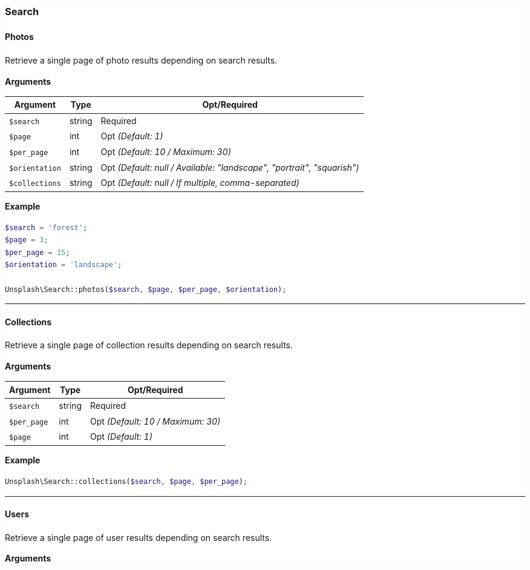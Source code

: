 ### Search

<div id="search-photos" />

#### Photos

Retrieve a single page of photo results depending on search results.

**Arguments**

  Argument     | Type   | Opt/Required
---------------|--------|--------------
`$search`      | string | Required
`$page`        | int    | Opt *(Default: 1)*
`$per_page`    | int    | Opt *(Default: 10 / Maximum: 30)*
`$orientation` | string | Opt *(Default: null / Available: "landscape", "portrait", "squarish")*
`$collections` | string | Opt *(Default: null / If multiple, comma-separated)*

**Example**


```php
$search = 'forest';
$page = 3;
$per_page = 15;
$orientation = 'landscape';

Unsplash\Search::photos($search, $page, $per_page, $orientation);
```

----

#### Collections

Retrieve a single page of collection results depending on search results.

**Arguments**

  Argument     | Type   | Opt/Required
---------------|--------|--------------
`$search`      | string | Required
`$per_page`    | int    | Opt *(Default: 10 / Maximum: 30)*
`$page`        | int    | Opt *(Default: 1)*

**Example**


```php
Unsplash\Search::collections($search, $page, $per_page);
```

----

#### Users

Retrieve a single page of user results depending on search results.

**Arguments**
